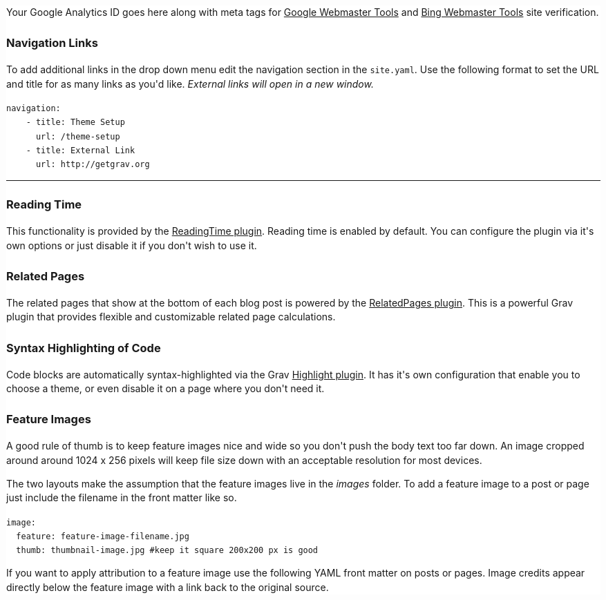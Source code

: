 Your Google Analytics ID goes here along with meta tags for [Google Webmaster Tools](http://support.google.com/webmasters/bin/answer.py?hl=en&answer=35179) and [Bing Webmaster Tools](https://ssl.bing.com/webmaster/configure/verify/ownershi) site verification.

### Navigation Links

To add additional links in the drop down menu edit the navigation section in the `site.yaml`. Use the following format to set the URL and title for as many links as you'd like. *External links will open in a new window.*

```
navigation:
    - title: Theme Setup
      url: /theme-setup
    - title: External Link
      url: http://getgrav.org
```

---

### Reading Time

This functionality is provided by the [ReadingTime plugin](https://github.com/nunopress/grav-plugin-readingtime).  Reading time is enabled by default. You can configure the plugin via it's own options or just disable it if you don't wish to use it.

### Related Pages

The related pages that show at the bottom of each blog post is powered by the [RelatedPages plugin](https://github.com/getgrav/grav-plugin-relatedpages).  This is a powerful Grav plugin that provides flexible and customizable related page calculations.

### Syntax Highlighting of Code

Code blocks are automatically syntax-highlighted via the Grav [Highlight plugin](https://github.com/getgrav/grav-plugin-highlight).  It has it's own configuration that enable you to choose a theme, or even disable it on a page where you don't need it.

### Feature Images

A good rule of thumb is to keep feature images nice and wide so you don't push the body text too far down. An image cropped around around 1024 x 256 pixels will keep file size down with an acceptable resolution for most devices.

The two layouts make the assumption that the feature images live in the *images* folder. To add a feature image to a post or page just include the filename in the front matter like so.

```
image:
  feature: feature-image-filename.jpg
  thumb: thumbnail-image.jpg #keep it square 200x200 px is good
```

If you want to apply attribution to a feature image use the following YAML front matter on posts or pages. Image credits appear directly below the feature image with a link back to the original source.
